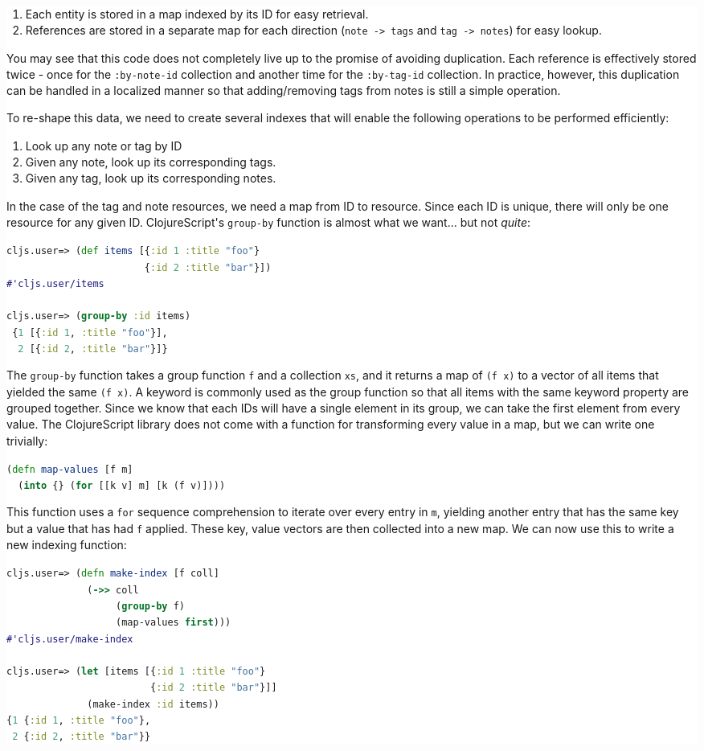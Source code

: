 1. Each entity is stored in a map indexed by its ID for easy retrieval.
2. References are stored in a separate map for each direction (`note -> tags` and `tag -> notes`) for easy lookup.

You may see that this code does not completely live up to the promise of avoiding duplication. Each reference is effectively stored twice - once for the `:by-note-id` collection and another time for the `:by-tag-id` collection. In practice, however, this duplication can be handled in a localized manner so that adding/removing tags from notes is still a simple operation.

To re-shape this data, we need to create several indexes that will enable the following operations to be performed efficiently:

1. Look up any note or tag by ID
2. Given any note, look up its corresponding tags.
3. Given any tag, look up its corresponding notes.

In the case of the tag and note resources, we need a map from ID to resource. Since each ID is unique, there will only be one resource for any given ID. ClojureScript's `group-by` function is almost what we want... but not _quite_:

```clojure
cljs.user=> (def items [{:id 1 :title "foo"}
                        {:id 2 :title "bar"}])
#'cljs.user/items

cljs.user=> (group-by :id items)
 {1 [{:id 1, :title "foo"}],
  2 [{:id 2, :title "bar"}]}
```

The `group-by` function takes a group function `f` and a collection `xs`, and it returns a map of `(f x)` to a vector of all items that yielded the same `(f x)`. A keyword is commonly used as the group function so that all items with the same keyword property are grouped together. Since we know that each IDs will have a single element in its group, we can take the first element from every value. The ClojureScript library does not come with a function for transforming every value in a map, but we can write one trivially:

```clojure
(defn map-values [f m]
  (into {} (for [[k v] m] [k (f v)])))
```

This function uses a `for` sequence comprehension to iterate over every entry in `m`, yielding another entry that has the same key but a value that has had `f` applied. These key, value vectors are then collected into a new map. We can now use this to write a new indexing function:

```clojure
cljs.user=> (defn make-index [f coll]
              (->> coll
                   (group-by f)
                   (map-values first)))
#'cljs.user/make-index

cljs.user=> (let [items [{:id 1 :title "foo"}
                         {:id 2 :title "bar"}]]
              (make-index :id items))
{1 {:id 1, :title "foo"},
 2 {:id 2, :title "bar"}}
```
